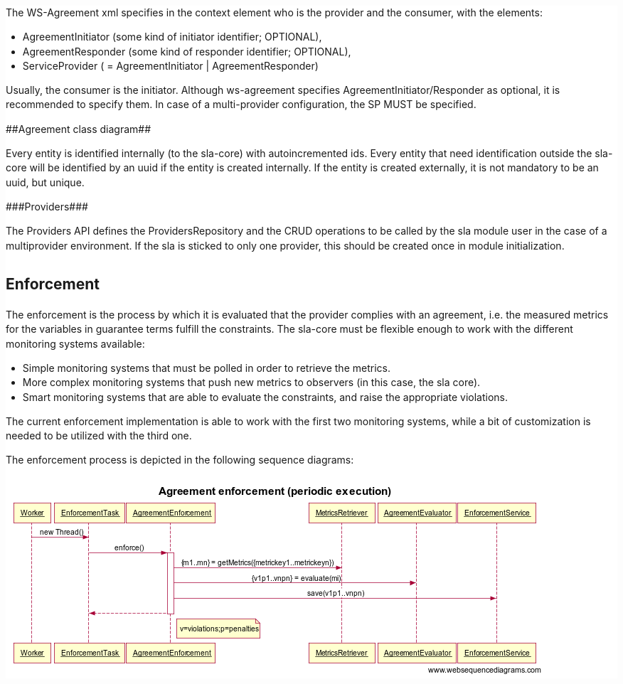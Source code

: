 The WS-Agreement xml specifies in the context element who is the provider and 
the consumer, with the elements:

* AgreementInitiator (some kind of initiator identifier; OPTIONAL), 
* AgreementResponder (some kind of responder identifier; OPTIONAL),
* ServiceProvider ( = AgreementInitiator | AgreementResponder)

Usually, the consumer is the initiator. Although ws-agreement specifies 
AgreementInitiator/Responder as optional, it is recommended to specify them. 
In case of a multi-provider configuration, the SP MUST be specified.

##Agreement class diagram##

Every entity is identified internally (to the sla-core) with autoincremented 
ids. Every entity that need identification outside the sla-core will be 
identified by an uuid if the entity is created internally. If the entity 
is created externally, it is not mandatory to be an uuid, but unique.

###Providers###

The Providers API defines the ProvidersRepository and the CRUD operations 
to be called by the sla module user in the case of a multiprovider environment. 
If the sla is sticked to only one provider, this should be created once 
in module initialization.

## Enforcement ##

The enforcement is the process by which it is evaluated that the provider 
complies with an agreement, i.e. the measured metrics for the variables 
in guarantee terms fulfill the constraints. The sla-core must be flexible 
enough to work with the different monitoring systems available:

* Simple monitoring systems that must be polled in order to retrieve the 
  metrics.
* More complex monitoring systems that push new metrics to observers
  (in this case, the sla core).
* Smart monitoring systems that are able to evaluate the constraints, 
  and raise the appropriate violations.

The current enforcement implementation is able to work with the first two 
monitoring systems, while a bit of customization is needed to be utilized 
with the third one.

The enforcement process is depicted in the following sequence diagrams:

![Periodic Enforcement](img/enforcement-periodic.png)
